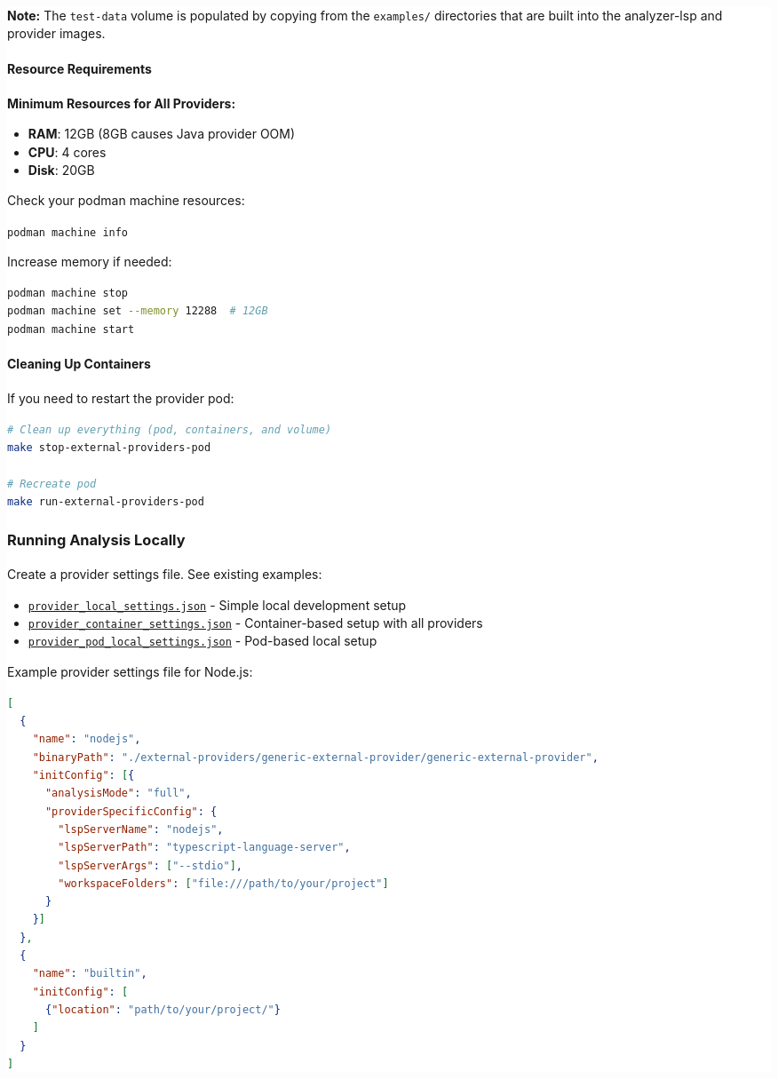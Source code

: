 **Note:** The `test-data` volume is populated by copying from the `examples/` directories that are built into the analyzer-lsp and provider images.

#### Resource Requirements

**Minimum Resources for All Providers:**
- **RAM**: 12GB (8GB causes Java provider OOM)
- **CPU**: 4 cores
- **Disk**: 20GB

Check your podman machine resources:

```bash
podman machine info
```

Increase memory if needed:

```bash
podman machine stop
podman machine set --memory 12288  # 12GB
podman machine start
```

#### Cleaning Up Containers

If you need to restart the provider pod:

```bash
# Clean up everything (pod, containers, and volume)
make stop-external-providers-pod

# Recreate pod
make run-external-providers-pod
```

### Running Analysis Locally

Create a provider settings file. See existing examples:
- [`provider_local_settings.json`](provider_local_settings.json) - Simple local development setup
- [`provider_container_settings.json`](provider_container_settings.json) - Container-based setup with all providers
- [`provider_pod_local_settings.json`](provider_pod_local_settings.json) - Pod-based local setup

Example provider settings file for Node.js:

```json
[
  {
    "name": "nodejs",
    "binaryPath": "./external-providers/generic-external-provider/generic-external-provider",
    "initConfig": [{
      "analysisMode": "full",
      "providerSpecificConfig": {
        "lspServerName": "nodejs",
        "lspServerPath": "typescript-language-server",
        "lspServerArgs": ["--stdio"],
        "workspaceFolders": ["file:///path/to/your/project"]
      }
    }]
  },
  {
    "name": "builtin",
    "initConfig": [
      {"location": "path/to/your/project/"}
    ]
  }
]
```
